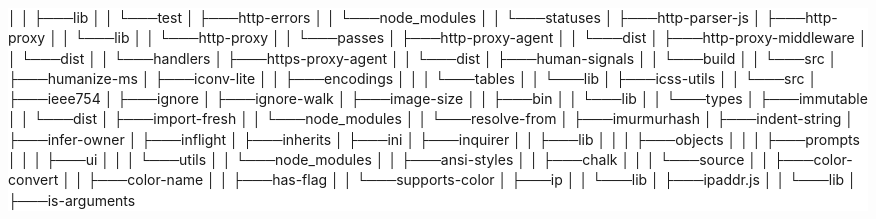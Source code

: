 │   │   ├───lib
│   │   └───test
│   ├───http-errors
│   │   └───node_modules
│   │       └───statuses
│   ├───http-parser-js
│   ├───http-proxy
│   │   └───lib
│   │       └───http-proxy
│   │           └───passes
│   ├───http-proxy-agent
│   │   └───dist
│   ├───http-proxy-middleware
│   │   └───dist
│   │       └───handlers
│   ├───https-proxy-agent
│   │   └───dist
│   ├───human-signals
│   │   └───build
│   │       └───src
│   ├───humanize-ms
│   ├───iconv-lite
│   │   ├───encodings
│   │   │   └───tables
│   │   └───lib
│   ├───icss-utils
│   │   └───src
│   ├───ieee754
│   ├───ignore
│   ├───ignore-walk
│   ├───image-size
│   │   ├───bin
│   │   └───lib
│   │       └───types
│   ├───immutable
│   │   └───dist
│   ├───import-fresh
│   │   └───node_modules
│   │       └───resolve-from
│   ├───imurmurhash
│   ├───indent-string
│   ├───infer-owner
│   ├───inflight
│   ├───inherits
│   ├───ini
│   ├───inquirer
│   │   ├───lib
│   │   │   ├───objects
│   │   │   ├───prompts
│   │   │   ├───ui
│   │   │   └───utils
│   │   └───node_modules
│   │       ├───ansi-styles
│   │       ├───chalk
│   │       │   └───source
│   │       ├───color-convert
│   │       ├───color-name
│   │       ├───has-flag
│   │       └───supports-color
│   ├───ip
│   │   └───lib
│   ├───ipaddr.js
│   │   └───lib
│   ├───is-arguments
